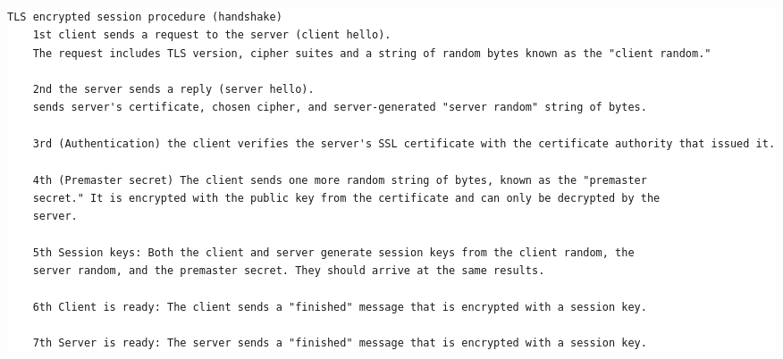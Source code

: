     TLS encrypted session procedure (handshake)
        1st client sends a request to the server (client hello).
        The request includes TLS version, cipher suites and a string of random bytes known as the "client random."
        
        2nd the server sends a reply (server hello).
        sends server's certificate, chosen cipher, and server‐generated "server random" string of bytes.

        3rd (Authentication) the client verifies the server's SSL certificate with the certificate authority that issued it.

        4th (Premaster secret) The client sends one more random string of bytes, known as the "premaster
        secret." It is encrypted with the public key from the certificate and can only be decrypted by the
        server.

        5th Session keys: Both the client and server generate session keys from the client random, the
        server random, and the premaster secret. They should arrive at the same results.

        6th Client is ready: The client sends a "finished" message that is encrypted with a session key.
        
        7th Server is ready: The server sends a "finished" message that is encrypted with a session key.
    


        

